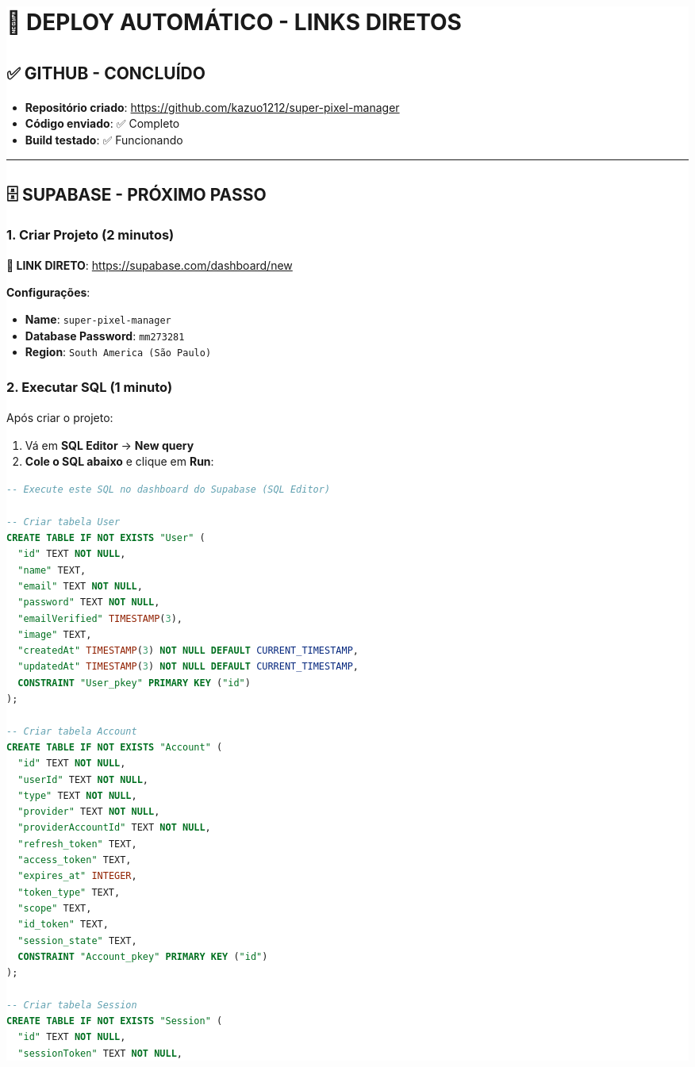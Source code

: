 # 🚀 DEPLOY AUTOMÁTICO - LINKS DIRETOS

## ✅ **GITHUB - CONCLUÍDO**
- **Repositório criado**: https://github.com/kazuo1212/super-pixel-manager
- **Código enviado**: ✅ Completo
- **Build testado**: ✅ Funcionando

---

## 🗄️ **SUPABASE - PRÓXIMO PASSO**

### 1. **Criar Projeto** (2 minutos)
**🔗 LINK DIRETO**: https://supabase.com/dashboard/new

**Configurações**:
- **Name**: `super-pixel-manager`
- **Database Password**: `mm273281`
- **Region**: `South America (São Paulo)`

### 2. **Executar SQL** (1 minuto)
Após criar o projeto:
1. Vá em **SQL Editor** → **New query**
2. **Cole o SQL abaixo** e clique em **Run**:

```sql
-- Execute este SQL no dashboard do Supabase (SQL Editor)

-- Criar tabela User
CREATE TABLE IF NOT EXISTS "User" (
  "id" TEXT NOT NULL,
  "name" TEXT,
  "email" TEXT NOT NULL,
  "password" TEXT NOT NULL,
  "emailVerified" TIMESTAMP(3),
  "image" TEXT,
  "createdAt" TIMESTAMP(3) NOT NULL DEFAULT CURRENT_TIMESTAMP,
  "updatedAt" TIMESTAMP(3) NOT NULL DEFAULT CURRENT_TIMESTAMP,
  CONSTRAINT "User_pkey" PRIMARY KEY ("id")
);

-- Criar tabela Account
CREATE TABLE IF NOT EXISTS "Account" (
  "id" TEXT NOT NULL,
  "userId" TEXT NOT NULL,
  "type" TEXT NOT NULL,
  "provider" TEXT NOT NULL,
  "providerAccountId" TEXT NOT NULL,
  "refresh_token" TEXT,
  "access_token" TEXT,
  "expires_at" INTEGER,
  "token_type" TEXT,
  "scope" TEXT,
  "id_token" TEXT,
  "session_state" TEXT,
  CONSTRAINT "Account_pkey" PRIMARY KEY ("id")
);

-- Criar tabela Session
CREATE TABLE IF NOT EXISTS "Session" (
  "id" TEXT NOT NULL,
  "sessionToken" TEXT NOT NULL,
```